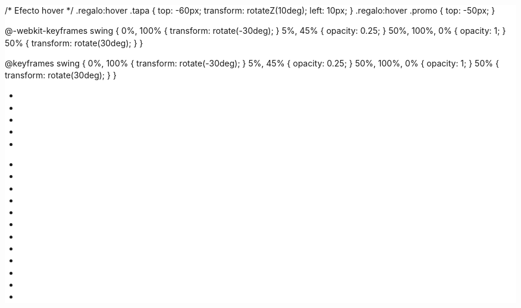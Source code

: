 /* Efecto hover */
.regalo:hover .tapa {
  top: -60px;
  transform: rotateZ(10deg);
  left: 10px;
}
.regalo:hover .promo {
  top: -50px;
}


@-webkit-keyframes swing {
  0%, 100% {
    transform: rotate(-30deg);
  }
  5%, 45% {
    opacity: 0.25;
  }
  50%, 100%, 0% {
    opacity: 1;
  }
  50% {
    transform: rotate(30deg);
  }
}

@keyframes swing {
  0%, 100% {
    transform: rotate(-30deg);
  }
  5%, 45% {
    opacity: 0.25;
  }
  50%, 100%, 0% {
    opacity: 1;
  }
  50% {
    transform: rotate(30deg);
  }
}
    </style>

</head>

<body>
    
<ul>
    <li></li>
    <li></li>
    <li></li>
    <li></li>
    <li></li>
  </ul>
  <ul>
    <li></li>
    <li></li>
    <li></li>
    <li></li>
    <li></li>
    <li></li>
    <li></li>
    <li></li>
    <li></li>
    <li></li>
    <li></li>
    <li></li>